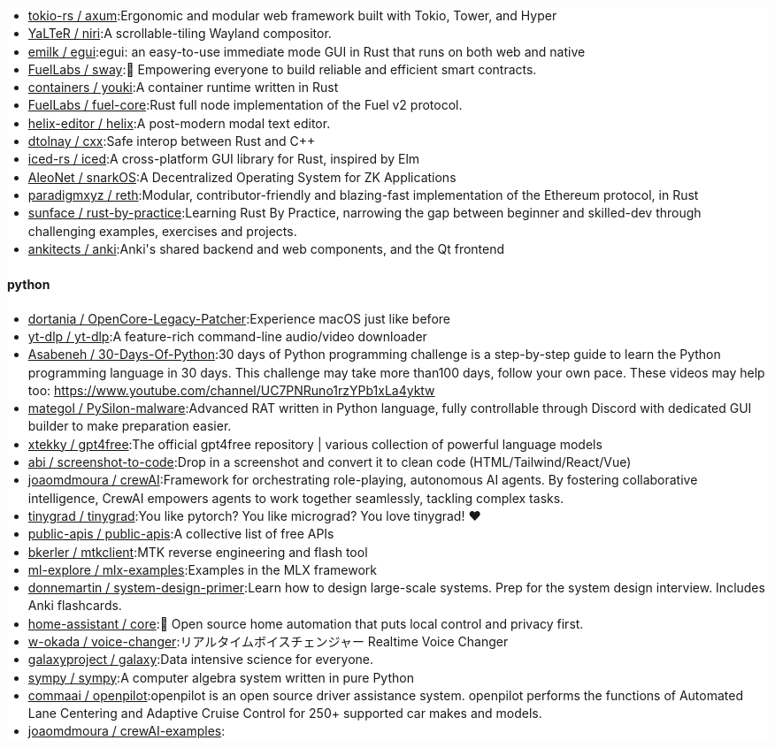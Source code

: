 * [tokio-rs / axum](https://github.com/tokio-rs/axum):Ergonomic and modular web framework built with Tokio, Tower, and Hyper
* [YaLTeR / niri](https://github.com/YaLTeR/niri):A scrollable-tiling Wayland compositor.
* [emilk / egui](https://github.com/emilk/egui):egui: an easy-to-use immediate mode GUI in Rust that runs on both web and native
* [FuelLabs / sway](https://github.com/FuelLabs/sway):🌴 Empowering everyone to build reliable and efficient smart contracts.
* [containers / youki](https://github.com/containers/youki):A container runtime written in Rust
* [FuelLabs / fuel-core](https://github.com/FuelLabs/fuel-core):Rust full node implementation of the Fuel v2 protocol.
* [helix-editor / helix](https://github.com/helix-editor/helix):A post-modern modal text editor.
* [dtolnay / cxx](https://github.com/dtolnay/cxx):Safe interop between Rust and C++
* [iced-rs / iced](https://github.com/iced-rs/iced):A cross-platform GUI library for Rust, inspired by Elm
* [AleoNet / snarkOS](https://github.com/AleoNet/snarkOS):A Decentralized Operating System for ZK Applications
* [paradigmxyz / reth](https://github.com/paradigmxyz/reth):Modular, contributor-friendly and blazing-fast implementation of the Ethereum protocol, in Rust
* [sunface / rust-by-practice](https://github.com/sunface/rust-by-practice):Learning Rust By Practice, narrowing the gap between beginner and skilled-dev through challenging examples, exercises and projects.
* [ankitects / anki](https://github.com/ankitects/anki):Anki's shared backend and web components, and the Qt frontend

#### python
* [dortania / OpenCore-Legacy-Patcher](https://github.com/dortania/OpenCore-Legacy-Patcher):Experience macOS just like before
* [yt-dlp / yt-dlp](https://github.com/yt-dlp/yt-dlp):A feature-rich command-line audio/video downloader
* [Asabeneh / 30-Days-Of-Python](https://github.com/Asabeneh/30-Days-Of-Python):30 days of Python programming challenge is a step-by-step guide to learn the Python programming language in 30 days. This challenge may take more than100 days, follow your own pace. These videos may help too: https://www.youtube.com/channel/UC7PNRuno1rzYPb1xLa4yktw
* [mategol / PySilon-malware](https://github.com/mategol/PySilon-malware):Advanced RAT written in Python language, fully controllable through Discord with dedicated GUI builder to make preparation easier.
* [xtekky / gpt4free](https://github.com/xtekky/gpt4free):The official gpt4free repository | various collection of powerful language models
* [abi / screenshot-to-code](https://github.com/abi/screenshot-to-code):Drop in a screenshot and convert it to clean code (HTML/Tailwind/React/Vue)
* [joaomdmoura / crewAI](https://github.com/joaomdmoura/crewAI):Framework for orchestrating role-playing, autonomous AI agents. By fostering collaborative intelligence, CrewAI empowers agents to work together seamlessly, tackling complex tasks.
* [tinygrad / tinygrad](https://github.com/tinygrad/tinygrad):You like pytorch? You like micrograd? You love tinygrad! ❤️
* [public-apis / public-apis](https://github.com/public-apis/public-apis):A collective list of free APIs
* [bkerler / mtkclient](https://github.com/bkerler/mtkclient):MTK reverse engineering and flash tool
* [ml-explore / mlx-examples](https://github.com/ml-explore/mlx-examples):Examples in the MLX framework
* [donnemartin / system-design-primer](https://github.com/donnemartin/system-design-primer):Learn how to design large-scale systems. Prep for the system design interview. Includes Anki flashcards.
* [home-assistant / core](https://github.com/home-assistant/core):🏡 Open source home automation that puts local control and privacy first.
* [w-okada / voice-changer](https://github.com/w-okada/voice-changer):リアルタイムボイスチェンジャー Realtime Voice Changer
* [galaxyproject / galaxy](https://github.com/galaxyproject/galaxy):Data intensive science for everyone.
* [sympy / sympy](https://github.com/sympy/sympy):A computer algebra system written in pure Python
* [commaai / openpilot](https://github.com/commaai/openpilot):openpilot is an open source driver assistance system. openpilot performs the functions of Automated Lane Centering and Adaptive Cruise Control for 250+ supported car makes and models.
* [joaomdmoura / crewAI-examples](https://github.com/joaomdmoura/crewAI-examples):